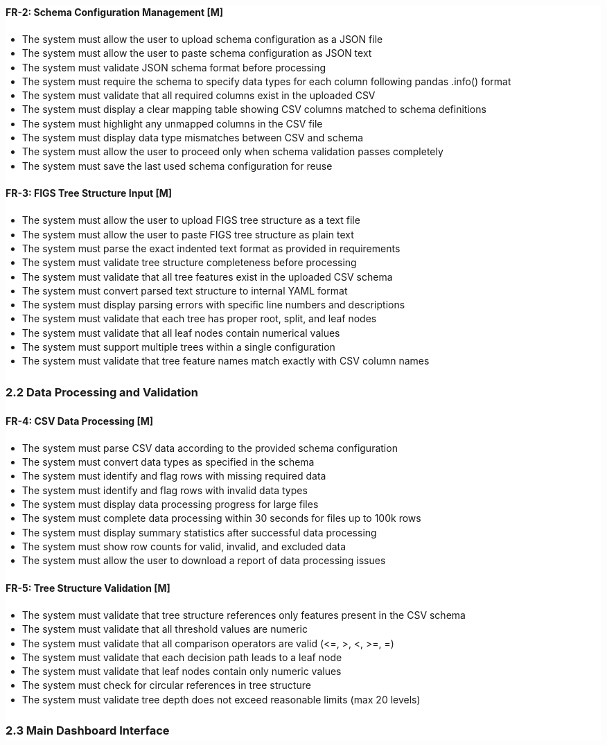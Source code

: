#### FR-2: Schema Configuration Management **[M]**

- The system must allow the user to upload schema configuration as a JSON file
- The system must allow the user to paste schema configuration as JSON text
- The system must validate JSON schema format before processing
- The system must require the schema to specify data types for each column following pandas .info() format
- The system must validate that all required columns exist in the uploaded CSV
- The system must display a clear mapping table showing CSV columns matched to schema definitions
- The system must highlight any unmapped columns in the CSV file
- The system must display data type mismatches between CSV and schema
- The system must allow the user to proceed only when schema validation passes completely
- The system must save the last used schema configuration for reuse

#### FR-3: FIGS Tree Structure Input **[M]**

- The system must allow the user to upload FIGS tree structure as a text file
- The system must allow the user to paste FIGS tree structure as plain text
- The system must parse the exact indented text format as provided in requirements
- The system must validate tree structure completeness before processing
- The system must validate that all tree features exist in the uploaded CSV schema
- The system must convert parsed text structure to internal YAML format
- The system must display parsing errors with specific line numbers and descriptions
- The system must validate that each tree has proper root, split, and leaf nodes
- The system must validate that all leaf nodes contain numerical values
- The system must support multiple trees within a single configuration
- The system must validate that tree feature names match exactly with CSV column names

### 2.2 Data Processing and Validation

#### FR-4: CSV Data Processing **[M]**

- The system must parse CSV data according to the provided schema configuration
- The system must convert data types as specified in the schema
- The system must identify and flag rows with missing required data
- The system must identify and flag rows with invalid data types
- The system must display data processing progress for large files
- The system must complete data processing within 30 seconds for files up to 100k rows
- The system must display summary statistics after successful data processing
- The system must show row counts for valid, invalid, and excluded data
- The system must allow the user to download a report of data processing issues

#### FR-5: Tree Structure Validation **[M]**

- The system must validate that tree structure references only features present in the CSV schema
- The system must validate that all threshold values are numeric
- The system must validate that all comparison operators are valid (<=, >, <, >=, =)
- The system must validate that each decision path leads to a leaf node
- The system must validate that leaf nodes contain only numeric values
- The system must check for circular references in tree structure
- The system must validate tree depth does not exceed reasonable limits (max 20 levels)

### 2.3 Main Dashboard Interface
